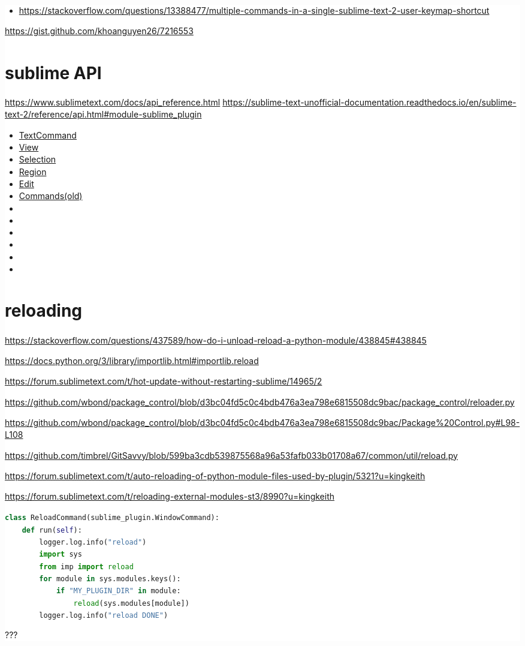 - https://stackoverflow.com/questions/13388477/multiple-commands-in-a-single-sublime-text-2-user-keymap-shortcut

https://gist.github.com/khoanguyen26/7216553

# sublime API
https://www.sublimetext.com/docs/api_reference.html
https://sublime-text-unofficial-documentation.readthedocs.io/en/sublime-text-2/reference/api.html#module-sublime_plugin

- [TextCommand](https://www.sublimetext.com/docs/api_reference.html#sublime_plugin.TextCommand)
- [View](https://www.sublimetext.com/docs/api_reference.html#sublime.View)
- [Selection](https://www.sublimetext.com/docs/api_reference.html#sublime.Selection)
- [Region](https://www.sublimetext.com/docs/api_reference.html#sublime.Region)
- [Edit](https://www.sublimetext.com/docs/api_reference.html#sublime.Edit)
- [Commands(old)](https://www.sublimetext.com/docs/1/commands)
- []()
- []()
- []()
- []()
- []()
- []()

# reloading
https://stackoverflow.com/questions/437589/how-do-i-unload-reload-a-python-module/438845#438845

https://docs.python.org/3/library/importlib.html#importlib.reload


https://forum.sublimetext.com/t/hot-update-without-restarting-sublime/14965/2

https://github.com/wbond/package_control/blob/d3bc04fd5c0c4bdb476a3ea798e6815508dc9bac/package_control/reloader.py

https://github.com/wbond/package_control/blob/d3bc04fd5c0c4bdb476a3ea798e6815508dc9bac/Package%20Control.py#L98-L108

https://github.com/timbrel/GitSavvy/blob/599ba3cdb539875568a96a53fafb033b01708a67/common/util/reload.py

https://forum.sublimetext.com/t/auto-reloading-of-python-module-files-used-by-plugin/5321?u=kingkeith

https://forum.sublimetext.com/t/reloading-external-modules-st3/8990?u=kingkeith

```python
class ReloadCommand(sublime_plugin.WindowCommand):
    def run(self):
        logger.log.info("reload")
        import sys
        from imp import reload
        for module in sys.modules.keys():
            if "MY_PLUGIN_DIR" in module:
                reload(sys.modules[module])
        logger.log.info("reload DONE")
```
???
